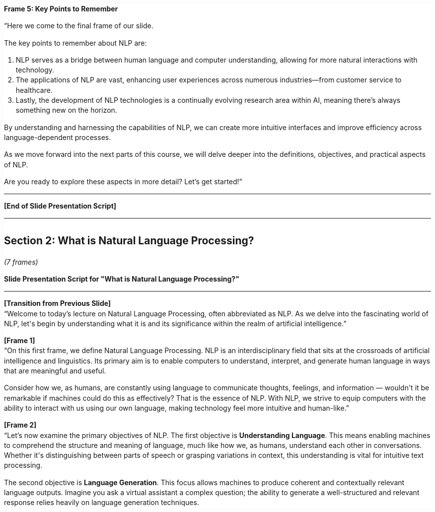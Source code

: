 **Frame 5: Key Points to Remember**

“Here we come to the final frame of our slide. 

The key points to remember about NLP are:

1. NLP serves as a bridge between human language and computer understanding, allowing for more natural interactions with technology.
2. The applications of NLP are vast, enhancing user experiences across numerous industries—from customer service to healthcare.
3. Lastly, the development of NLP technologies is a continually evolving research area within AI, meaning there’s always something new on the horizon.

By understanding and harnessing the capabilities of NLP, we can create more intuitive interfaces and improve efficiency across language-dependent processes. 

As we move forward into the next parts of this course, we will delve deeper into the definitions, objectives, and practical aspects of NLP. 

Are you ready to explore these aspects in more detail? Let’s get started!”

--- 

**[End of Slide Presentation Script]**

---

## Section 2: What is Natural Language Processing?
*(7 frames)*

**Slide Presentation Script for "What is Natural Language Processing?"**

---

**[Transition from Previous Slide]**  
“Welcome to today’s lecture on Natural Language Processing, often abbreviated as NLP. As we delve into the fascinating world of NLP, let's begin by understanding what it is and its significance within the realm of artificial intelligence.”

**[Frame 1]**  
“On this first frame, we define Natural Language Processing. NLP is an interdisciplinary field that sits at the crossroads of artificial intelligence and linguistics. Its primary aim is to enable computers to understand, interpret, and generate human language in ways that are meaningful and useful.

Consider how we, as humans, are constantly using language to communicate thoughts, feelings, and information — wouldn't it be remarkable if machines could do this as effectively? That is the essence of NLP. With NLP, we strive to equip computers with the ability to interact with us using our own language, making technology feel more intuitive and human-like.”

**[Frame 2]**  
“Let’s now examine the primary objectives of NLP. The first objective is **Understanding Language**. This means enabling machines to comprehend the structure and meaning of language, much like how we, as humans, understand each other in conversations. Whether it's distinguishing between parts of speech or grasping variations in context, this understanding is vital for intuitive text processing.

The second objective is **Language Generation**. This focus allows machines to produce coherent and contextually relevant language outputs. Imagine you ask a virtual assistant a complex question; the ability to generate a well-structured and relevant response relies heavily on language generation techniques.
